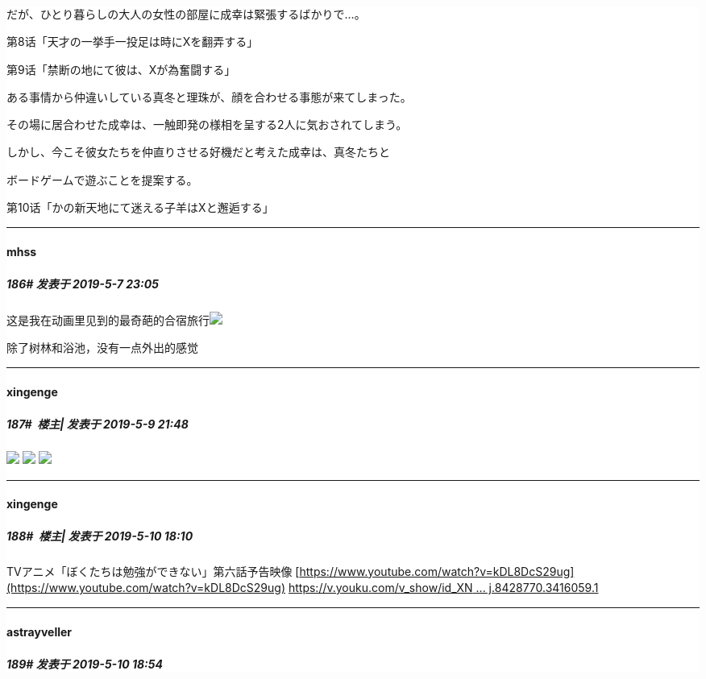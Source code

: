 だが、ひとり暮らしの大人の女性の部屋に成幸は緊張するばかりで…。 


第8话「天才の一挙手一投足は時にXを翻弄する」 


第9话「禁断の地にて彼は、Xが為奮闘する」 

ある事情から仲違いしている真冬と理珠が、顔を合わせる事態が来てしまった。 

その場に居合わせた成幸は、一触即発の様相を呈する2人に気おされてしまう。 

しかし、今こそ彼女たちを仲直りさせる好機だと考えた成幸は、真冬たちと 

ボードゲームで遊ぶことを提案する。 


第10话「かの新天地にて迷える子羊はXと邂逅する」 


-----

####  mhss  
##### 186#       发表于 2019-5-7 23:05


这是我在动画里见到的最奇葩的合宿旅行<img src="https://static.saraba1st.com/image/smiley/face2017/018.png" referrerpolicy="no-referrer">

除了树林和浴池，没有一点外出的感觉


-----

####  xingenge  
##### 187#         楼主| 发表于 2019-5-9 21:48


<img src="http://wx2.sinaimg.cn/large/740ca5e5gy1g2vei39azyj20xc0ixq69.jpg" referrerpolicy="no-referrer">
<img src="http://wx3.sinaimg.cn/large/740ca5e5gy1g2vei34xvqj20xc0njjum.jpg" referrerpolicy="no-referrer">
<img src="http://wx1.sinaimg.cn/large/740ca5e5gy1g2vei388zwj20xb0lo0xi.jpg" referrerpolicy="no-referrer">


-----

####  xingenge  
##### 188#         楼主| 发表于 2019-5-10 18:10


TVアニメ「ぼくたちは勉強ができない」第六話予告映像
[https://www.youtube.com/watch?v=kDL8DcS29ug](https://www.youtube.com/watch?v=kDL8DcS29ug)
[https://v.youku.com/v_show/id_XN ... j.8428770.3416059.1](https://v.youku.com/v_show/id_XNDE3NjQxMzk5Mg==.html?spm=a2h3j.8428770.3416059.1)


-----

####  astrayveller  
##### 189#       发表于 2019-5-10 18:54
